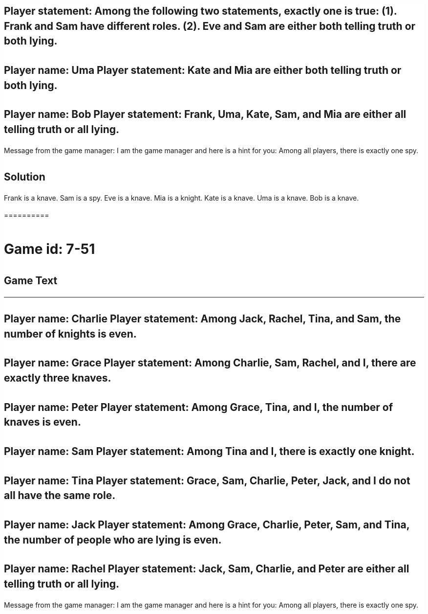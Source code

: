Player statement: Among the following two statements, exactly one is true: 
 (1). Frank and Sam have different roles.
 (2). Eve and Sam are either both telling truth or both lying.
---
Player name: Uma
Player statement: Kate and Mia are either both telling truth or both lying.
---
Player name: Bob
Player statement: Frank, Uma, Kate, Sam, and Mia are either all telling truth or all lying.
---
Message from the game manager: I am the game manager and here is a hint for you: Among all players, there is exactly one spy.


## Solution
Frank is a knave.
Sam is a spy.
Eve is a knave.
Mia is a knight.
Kate is a knave.
Uma is a knave.
Bob is a knave.


==========
# Game id: 7-51

## Game Text
---
Player name: Charlie
Player statement: Among Jack, Rachel, Tina, and Sam, the number of knights is even.
---
Player name: Grace
Player statement: Among Charlie, Sam, Rachel, and I, there are exactly three knaves.
---
Player name: Peter
Player statement: Among Grace, Tina, and I, the number of knaves is even.
---
Player name: Sam
Player statement: Among Tina and I, there is exactly one knight.
---
Player name: Tina
Player statement: Grace, Sam, Charlie, Peter, Jack, and I do not all have the same role.
---
Player name: Jack
Player statement: Among Grace, Charlie, Peter, Sam, and Tina, the number of people who are lying is even.
---
Player name: Rachel
Player statement: Jack, Sam, Charlie, and Peter are either all telling truth or all lying.
---
Message from the game manager: I am the game manager and here is a hint for you: Among all players, there is exactly one spy.
